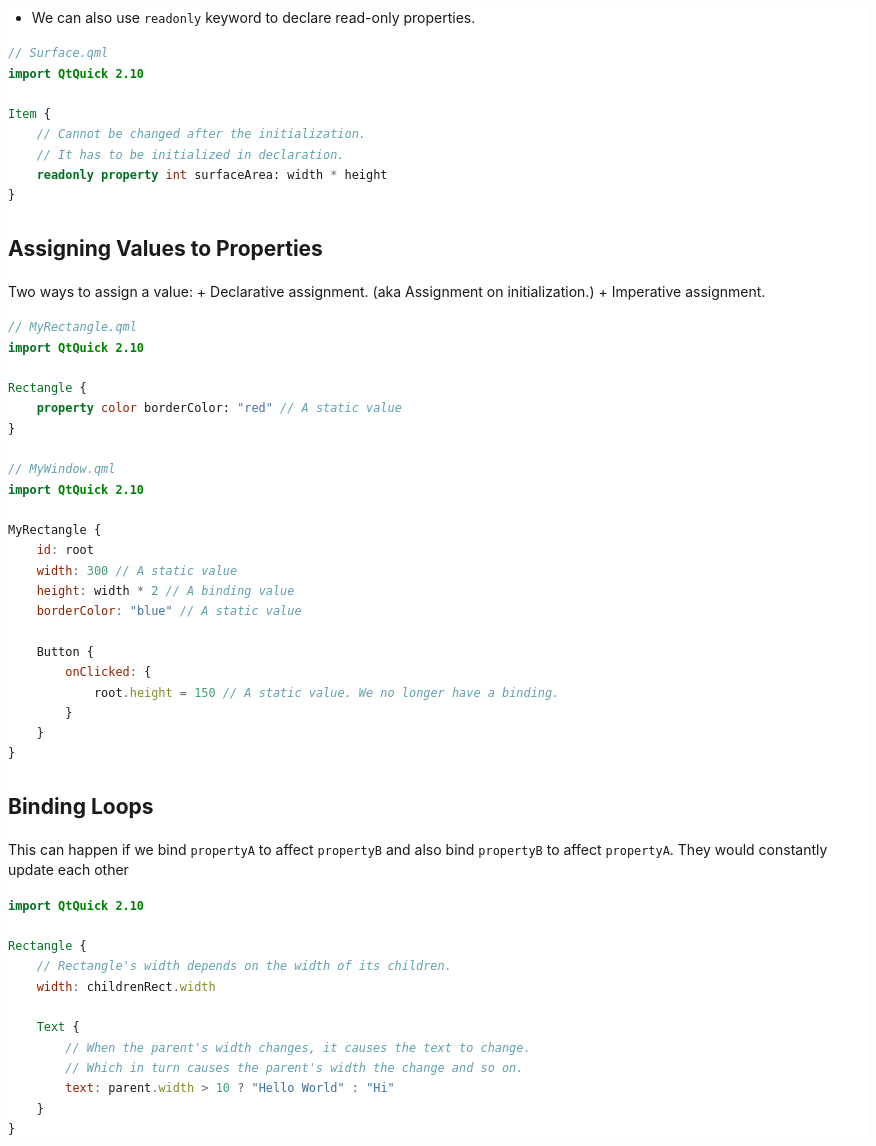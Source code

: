 - We can also use `readonly` keyword to declare read-only properties.

```qml
// Surface.qml
import QtQuick 2.10

Item {
    // Cannot be changed after the initialization.
    // It has to be initialized in declaration.
    readonly property int surfaceArea: width * height
}
```

## Assigning Values to Properties

Two ways to assign a value:
    + Declarative assignment. (aka Assignment on initialization.)
    + Imperative assignment.

```qml
// MyRectangle.qml
import QtQuick 2.10

Rectangle {
    property color borderColor: "red" // A static value
}

// MyWindow.qml
import QtQuick 2.10

MyRectangle {
    id: root
    width: 300 // A static value
    height: width * 2 // A binding value
    borderColor: "blue" // A static value

    Button {
        onClicked: {
            root.height = 150 // A static value. We no longer have a binding.
        }
    }
}
```

## Binding Loops

This can happen if we bind `propertyA` to affect `propertyB` and also bind
`propertyB` to affect `propertyA`. They would constantly update each other

```qml
import QtQuick 2.10

Rectangle {
    // Rectangle's width depends on the width of its children.
    width: childrenRect.width

    Text {
        // When the parent's width changes, it causes the text to change.
        // Which in turn causes the parent's width the change and so on.
        text: parent.width > 10 ? "Hello World" : "Hi"
    }
}
```
